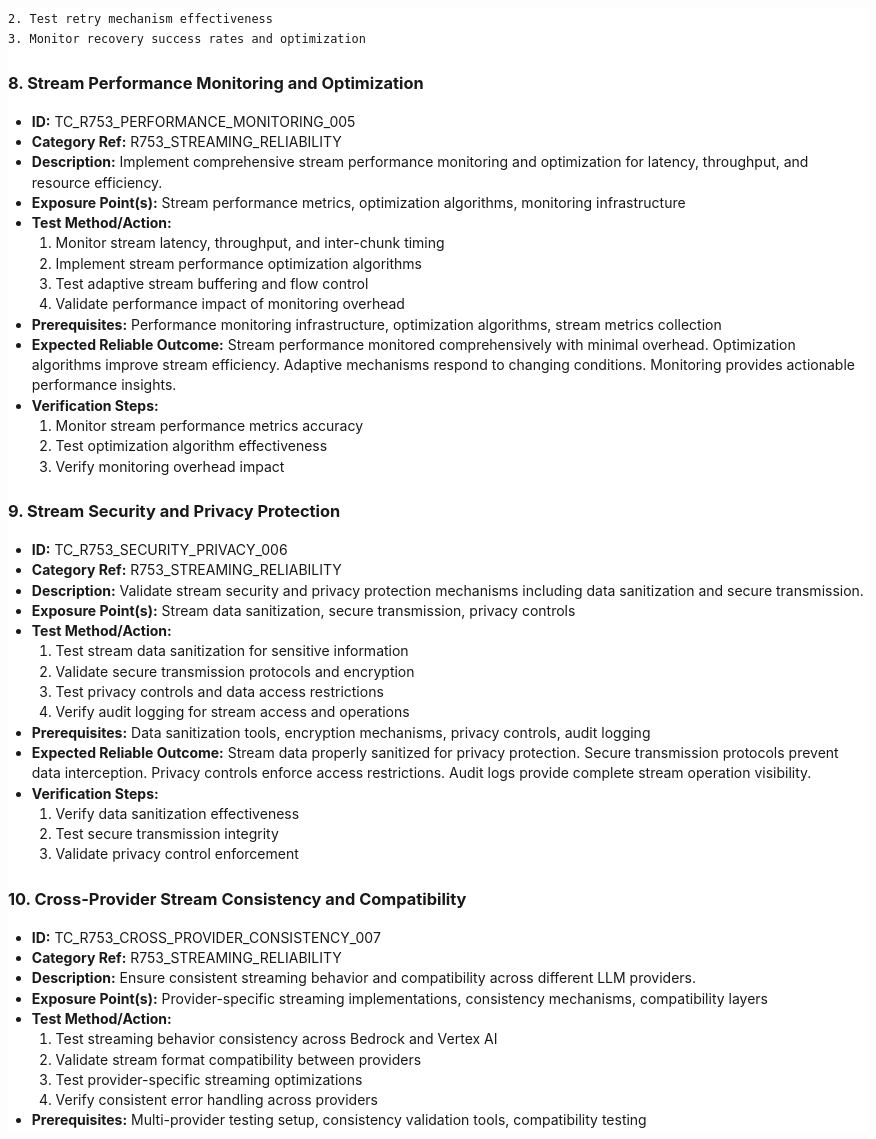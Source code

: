    2. Test retry mechanism effectiveness
    3. Monitor recovery success rates and optimization

### 8. Stream Performance Monitoring and Optimization

* **ID:** TC_R753_PERFORMANCE_MONITORING_005
* **Category Ref:** R753_STREAMING_RELIABILITY
* **Description:** Implement comprehensive stream performance monitoring and optimization for latency, throughput, and resource efficiency.
* **Exposure Point(s):** Stream performance metrics, optimization algorithms, monitoring infrastructure
* **Test Method/Action:**
    1. Monitor stream latency, throughput, and inter-chunk timing
    2. Implement stream performance optimization algorithms
    3. Test adaptive stream buffering and flow control
    4. Validate performance impact of monitoring overhead
* **Prerequisites:** Performance monitoring infrastructure, optimization algorithms, stream metrics collection
* **Expected Reliable Outcome:** Stream performance monitored comprehensively with minimal overhead. Optimization algorithms improve stream efficiency. Adaptive mechanisms respond to changing conditions. Monitoring provides actionable performance insights.
* **Verification Steps:**
    1. Monitor stream performance metrics accuracy
    2. Test optimization algorithm effectiveness
    3. Verify monitoring overhead impact

### 9. Stream Security and Privacy Protection

* **ID:** TC_R753_SECURITY_PRIVACY_006
* **Category Ref:** R753_STREAMING_RELIABILITY
* **Description:** Validate stream security and privacy protection mechanisms including data sanitization and secure transmission.
* **Exposure Point(s):** Stream data sanitization, secure transmission, privacy controls
* **Test Method/Action:**
    1. Test stream data sanitization for sensitive information
    2. Validate secure transmission protocols and encryption
    3. Test privacy controls and data access restrictions
    4. Verify audit logging for stream access and operations
* **Prerequisites:** Data sanitization tools, encryption mechanisms, privacy controls, audit logging
* **Expected Reliable Outcome:** Stream data properly sanitized for privacy protection. Secure transmission protocols prevent data interception. Privacy controls enforce access restrictions. Audit logs provide complete stream operation visibility.
* **Verification Steps:**
    1. Verify data sanitization effectiveness
    2. Test secure transmission integrity
    3. Validate privacy control enforcement

### 10. Cross-Provider Stream Consistency and Compatibility

* **ID:** TC_R753_CROSS_PROVIDER_CONSISTENCY_007
* **Category Ref:** R753_STREAMING_RELIABILITY
* **Description:** Ensure consistent streaming behavior and compatibility across different LLM providers.
* **Exposure Point(s):** Provider-specific streaming implementations, consistency mechanisms, compatibility layers
* **Test Method/Action:**
    1. Test streaming behavior consistency across Bedrock and Vertex AI
    2. Validate stream format compatibility between providers
    3. Test provider-specific streaming optimizations
    4. Verify consistent error handling across providers
* **Prerequisites:** Multi-provider testing setup, consistency validation tools, compatibility testing